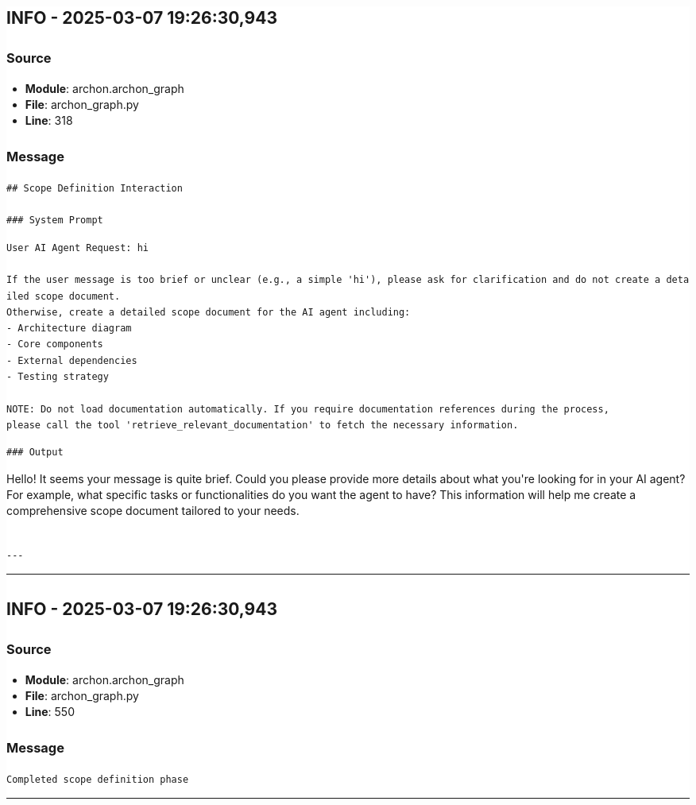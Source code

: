
## INFO - 2025-03-07 19:26:30,943
### Source
- **Module**: archon.archon_graph
- **File**: archon_graph.py
- **Line**: 318

### Message
```
## Scope Definition Interaction

### System Prompt
```

    User AI Agent Request: hi

    If the user message is too brief or unclear (e.g., a simple 'hi'), please ask for clarification and do not create a detailed scope document.
    Otherwise, create a detailed scope document for the AI agent including:
    - Architecture diagram
    - Core components
    - External dependencies
    - Testing strategy

    NOTE: Do not load documentation automatically. If you require documentation references during the process,
    please call the tool 'retrieve_relevant_documentation' to fetch the necessary information.
    
```
### Output
```
Hello! It seems your message is quite brief. Could you please provide more details about what you're looking for in your AI agent? For example, what specific tasks or functionalities do you want the agent to have? This information will help me create a comprehensive scope document tailored to your needs.
```

---

```

---

## INFO - 2025-03-07 19:26:30,943
### Source
- **Module**: archon.archon_graph
- **File**: archon_graph.py
- **Line**: 550

### Message
```
Completed scope definition phase
```

---